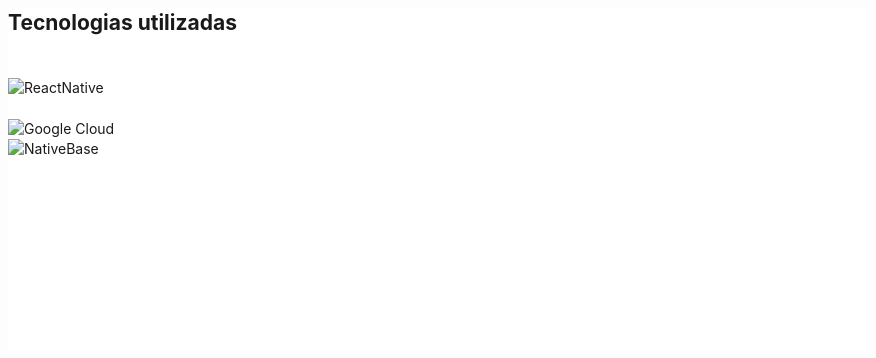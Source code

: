 ## Tecnologias utilizadas
<br>


<div>
<img align="center"  alt="ReactNative" width="200" height="80" src="https://braze-marketing-assets.s3.amazonaws.com/images/partner_logos/react-native.png" style="margin-right: 25px"/> <br> <br>
<img align="center" alt="Google Cloud" height="40" width="200" src="https://logodownload.org/wp-content/uploads/2018/07/google-cloud-logo-1.png" /> <br>


<img align="center" alt="NativeBase" height="200" width="240" src="https://nativebase.io/img/nativebase-logo-dark.svg" style="margin-bottom: 150px"/> 
 </div>
<br>
<br>
